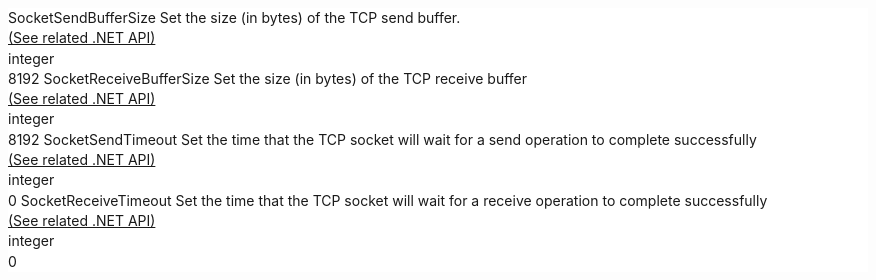   <tr>
    <td class='setting'>SocketSendBufferSize</td>
    <td class='description'>
      Set the size (in bytes) of the TCP send buffer.
      <br/>
      <a href="https://docs.microsoft.com/en-us/dotnet/api/system.net.sockets.tcpclient.sendbuffersize">(See related .NET API)</a>
    </td>
    <td class='valid'>
      <div>integer</div>
    </td>
    <td class='default'>8192</td>
  </tr>

  <tr>
    <td class='setting'>SocketReceiveBufferSize</td>
    <td class='description'>
      Set the size (in bytes) of the TCP receive buffer
      <br/>
      <a href="https://docs.microsoft.com/en-us/dotnet/api/system.net.sockets.tcpclient.receivebuffersize">(See related .NET API)</a>
    </td>
    <td class='valid'>
      <div>integer</div>
    </td>
    <td class='default'>8192</td>
  </tr>

  <tr>
    <td class='setting'>SocketSendTimeout</td>
    <td class='description'>
      Set the time that the TCP socket will wait for a send operation to complete successfully
      <br/>
      <a href="https://docs.microsoft.com/en-us/dotnet/api/system.net.sockets.tcpclient.sendtimeout">(See related .NET API)</a>
    </td>
    <td class='valid'>
      <div>integer</div>
    </td>
    <td class='default'>0</td>
  </tr>

  <tr>
    <td class='setting'>SocketReceiveTimeout</td>
    <td class='description'>
      Set the time that the TCP socket will wait for a receive operation to complete successfully
      <br/>
      <a href="https://docs.microsoft.com/en-us/dotnet/api/system.net.sockets.tcpclient.receivetimeout">(See related .NET API)</a>
    </td>
    <td class='valid'>
      <div>integer</div>
    </td>
    <td class='default'>0</td>
  </tr>
